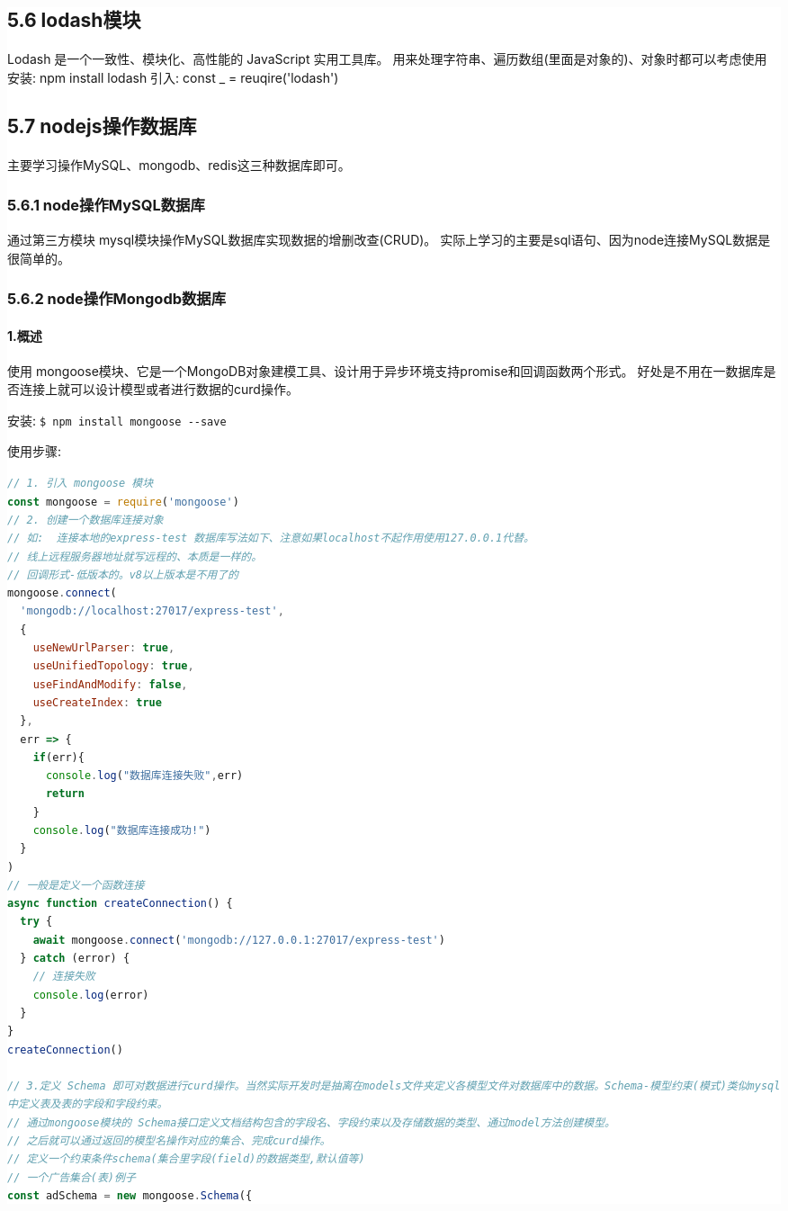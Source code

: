 ## 5.6 lodash模块
Lodash 是一个一致性、模块化、高性能的 JavaScript 实用工具库。
用来处理字符串、遍历数组(里面是对象的)、对象时都可以考虑使用
安装:  npm install lodash
引入:  const _ = reuqire('lodash')


## 5.7 nodejs操作数据库
主要学习操作MySQL、mongodb、redis这三种数据库即可。
### 5.6.1 node操作MySQL数据库
通过第三方模块 mysql模块操作MySQL数据库实现数据的增删改查(CRUD)。
实际上学习的主要是sql语句、因为node连接MySQL数据是很简单的。

### 5.6.2 node操作Mongodb数据库
#### 1.概述
使用 mongoose模块、它是一个MongoDB对象建模工具、设计用于异步环境支持promise和回调函数两个形式。
好处是不用在一数据库是否连接上就可以设计模型或者进行数据的curd操作。

安装:  `$ npm install mongoose --save`

使用步骤:  
```JavaScript
// 1. 引入 mongoose 模块
const mongoose = require('mongoose')
// 2. 创建一个数据库连接对象
// 如:  连接本地的express-test 数据库写法如下、注意如果localhost不起作用使用127.0.0.1代替。
// 线上远程服务器地址就写远程的、本质是一样的。
// 回调形式-低版本的。v8以上版本是不用了的
mongoose.connect(
  'mongodb://localhost:27017/express-test', 
  {
    useNewUrlParser: true,
    useUnifiedTopology: true,
    useFindAndModify: false,
    useCreateIndex: true
  },
  err => {
    if(err){
      console.log("数据库连接失败",err)
      return
    }
    console.log("数据库连接成功!")
  }
)
// 一般是定义一个函数连接
async function createConnection() {
  try {
    await mongoose.connect('mongodb://127.0.0.1:27017/express-test')
  } catch (error) {
    // 连接失败
    console.log(error)
  }
}
createConnection()

// 3.定义 Schema 即可对数据进行curd操作。当然实际开发时是抽离在models文件夹定义各模型文件对数据库中的数据。Schema-模型约束(模式)类似mysql中定义表及表的字段和字段约束。
// 通过mongoose模块的 Schema接口定义文档结构包含的字段名、字段约束以及存储数据的类型、通过model方法创建模型。
// 之后就可以通过返回的模型名操作对应的集合、完成curd操作。
// 定义一个约束条件schema(集合里字段(field)的数据类型,默认值等)
// 一个广告集合(表)例子
const adSchema = new mongoose.Schema({
```